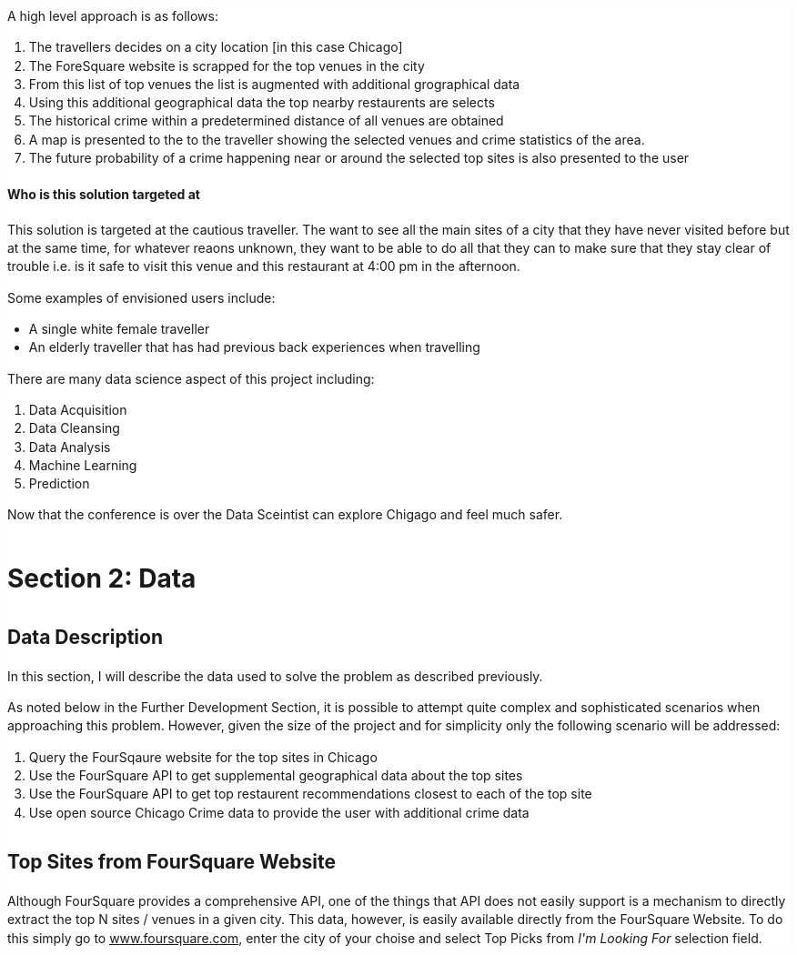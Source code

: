 A high level approach is as follows:

1. The travellers decides on a city location [in this case Chicago]
2. The ForeSquare website is scrapped for the top venues in the city
3. From this list of top venues the list is augmented with additional grographical data
4. Using this additional geographical data the top nearby restaurents are selects
5. The historical crime within a predetermined distance of all venues are obtained
6. A map is presented to the to the traveller showing the selected venues and crime statistics of the area. 
7. The future probability of a crime happening near or around the selected top sites is also presented to the user

#### Who is this solution targeted at

This solution is targeted at the cautious traveller. The want to see all the main sites of a city that they have never visited before but at the same time, for whatever reaons unknown, they want to be able to do all that they can to make sure that they stay clear of trouble i.e. is it safe to visit this venue and this restaurant at 4:00 pm in the afternoon.

Some examples of envisioned users include:

* A single white female traveller
* An elderly traveller that has had previous back experiences when travelling

There are many data science aspect of this project including:

1. Data Acquisition
2. Data Cleansing
3. Data Analysis
4. Machine Learning
5. Prediction

Now that the conference is over the Data Sceintist can explore Chigago and feel much safer.



# Section 2: Data

## Data Description

In this section, I will describe the data used to solve the problem as described previously. 

As noted below in the Further Development Section, it is possible to attempt quite complex and sophisticated scenarios when approaching this problem. However, given the size of the project and for simplicity only the following scenario will be addressed:

1. Query the FourSqaure website for the top sites in Chicago
2. Use the FourSquare API to get supplemental geographical data about the top sites
3. Use the FourSquare API to get top restaurent recommendations closest to each of the top site 
4. Use open source Chicago Crime data to provide the user with additional crime data

## Top Sites from FourSquare Website

Although FourSquare provides a comprehensive API, one of the things that API does not easily support is a mechanism to directly extract the top N sites / venues in a given city. This data, however, is easily available directly from the FourSquare Website. To do this simply go to www.foursquare.com, enter the city of your choise and select Top Picks from _I'm Looking For_ selection field.
